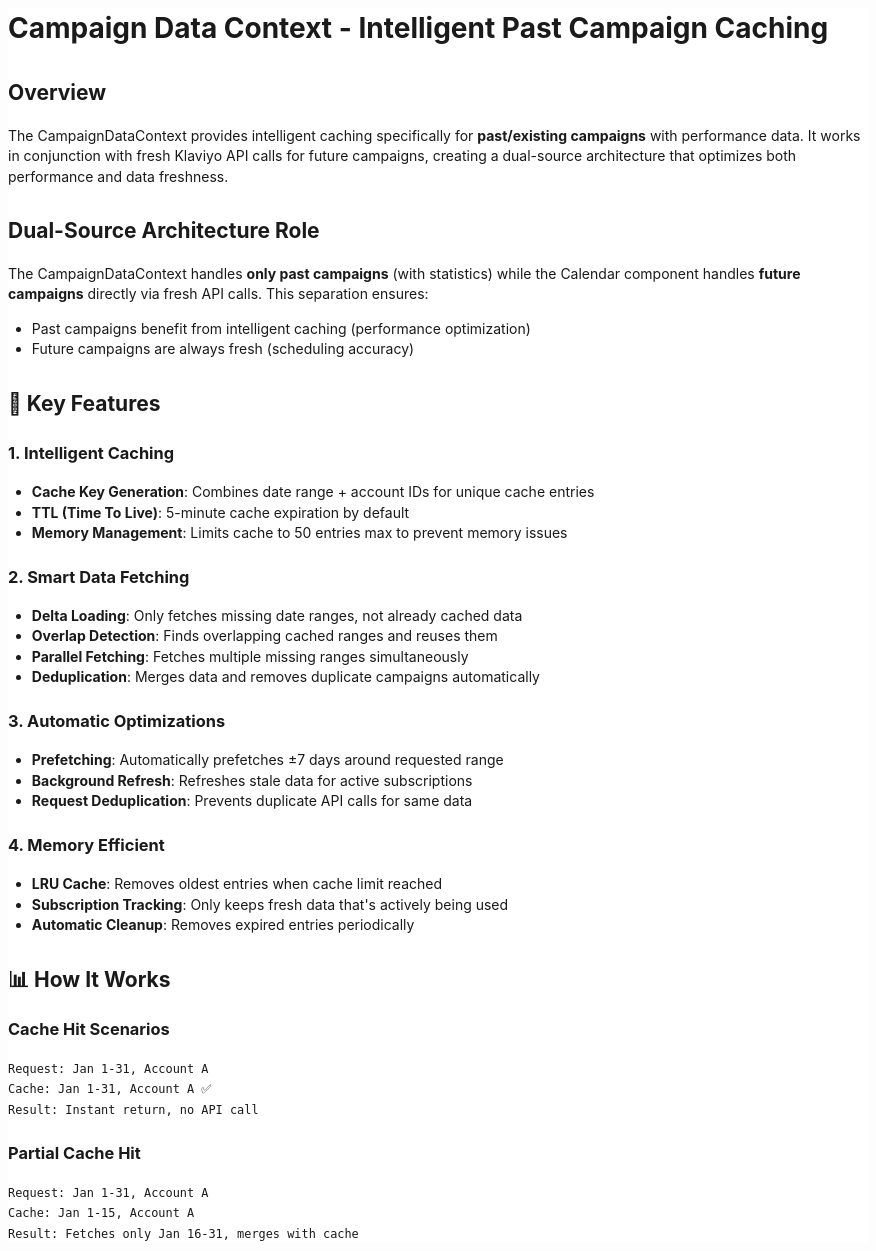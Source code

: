 # Campaign Data Context - Intelligent Past Campaign Caching

## Overview
The CampaignDataContext provides intelligent caching specifically for **past/existing campaigns** with performance data. It works in conjunction with fresh Klaviyo API calls for future campaigns, creating a dual-source architecture that optimizes both performance and data freshness.

## Dual-Source Architecture Role
The CampaignDataContext handles **only past campaigns** (with statistics) while the Calendar component handles **future campaigns** directly via fresh API calls. This separation ensures:
- Past campaigns benefit from intelligent caching (performance optimization)
- Future campaigns are always fresh (scheduling accuracy)

## 🚀 Key Features

### 1. **Intelligent Caching**
- **Cache Key Generation**: Combines date range + account IDs for unique cache entries
- **TTL (Time To Live)**: 5-minute cache expiration by default
- **Memory Management**: Limits cache to 50 entries max to prevent memory issues

### 2. **Smart Data Fetching**
- **Delta Loading**: Only fetches missing date ranges, not already cached data
- **Overlap Detection**: Finds overlapping cached ranges and reuses them
- **Parallel Fetching**: Fetches multiple missing ranges simultaneously
- **Deduplication**: Merges data and removes duplicate campaigns automatically

### 3. **Automatic Optimizations**
- **Prefetching**: Automatically prefetches ±7 days around requested range
- **Background Refresh**: Refreshes stale data for active subscriptions
- **Request Deduplication**: Prevents duplicate API calls for same data

### 4. **Memory Efficient**
- **LRU Cache**: Removes oldest entries when cache limit reached
- **Subscription Tracking**: Only keeps fresh data that's actively being used
- **Automatic Cleanup**: Removes expired entries periodically

## 📊 How It Works

### Cache Hit Scenarios
```
Request: Jan 1-31, Account A
Cache: Jan 1-31, Account A ✅ 
Result: Instant return, no API call
```

### Partial Cache Hit
```
Request: Jan 1-31, Account A
Cache: Jan 1-15, Account A
Result: Fetches only Jan 16-31, merges with cache
```
